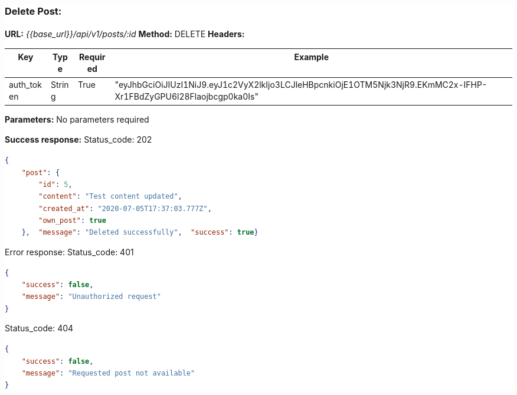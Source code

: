 ### Delete Post:

**URL:** *{{base_url}}/api/v1/posts/:id*
**Method:** DELETE
**Headers:**

| Key        | Type   | Required | Example                                                      |
| ---------- | ------ | -------- | ------------------------------------------------------------ |
| auth_token | String | True     | "eyJhbGciOiJIUzI1NiJ9.eyJ1c2VyX2lkIjo3LCJleHBpcnkiOjE1OTM5Njk3NjR9.EKmMC2x-IFHP-Xr1FBdZyGPU6l28Flaojbcgp0ka0Is" |

**Parameters:** No parameters required

**Success response:**
Status_code: 202
```json
{
    "post": {
        "id": 5,
        "content": "Test content updated",
        "created_at": "2020-07-05T17:37:03.777Z",
        "own_post": true
    },  "message": "Deleted successfully",  "success": true}
```

Error response:
Status_code: 401
```json
{
    "success": false,
    "message": "Unauthorized request"
}
```

Status_code: 404
```json
{
    "success": false,
    "message": "Requested post not available"
} 
```
